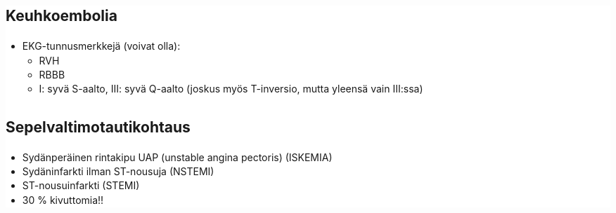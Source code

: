 
## Keuhkoembolia
- EKG-tunnusmerkkejä (voivat olla):
   - RVH
   - RBBB
   - I: syvä S-aalto, III: syvä Q-aalto (joskus myös T-inversio, mutta yleensä vain III:ssa)


## Sepelvaltimotautikohtaus
- Sydänperäinen rintakipu UAP (unstable angina pectoris) (ISKEMIA)
- Sydäninfarkti ilman ST-nousuja (NSTEMI)
- ST-nousuinfarkti (STEMI)
- 30 % kivuttomia!!
